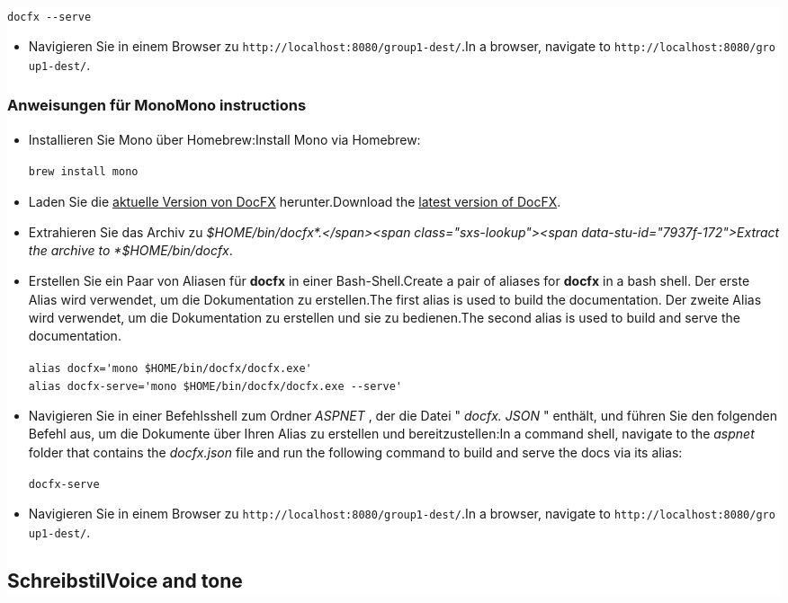   ```console
  docfx --serve
  ```

* <span data-ttu-id="7937f-168">Navigieren Sie in einem Browser zu `http://localhost:8080/group1-dest/`.</span><span class="sxs-lookup"><span data-stu-id="7937f-168">In a browser, navigate to `http://localhost:8080/group1-dest/`.</span></span>

### <a name="mono-instructions"></a><span data-ttu-id="7937f-169">Anweisungen für Mono</span><span class="sxs-lookup"><span data-stu-id="7937f-169">Mono instructions</span></span>

* <span data-ttu-id="7937f-170">Installieren Sie Mono über Homebrew:</span><span class="sxs-lookup"><span data-stu-id="7937f-170">Install Mono via Homebrew:</span></span>

  ```console
  brew install mono
  ```

* <span data-ttu-id="7937f-171">Laden Sie die [aktuelle Version von DocFX](https://github.com/dotnet/docfx/releases) herunter.</span><span class="sxs-lookup"><span data-stu-id="7937f-171">Download the [latest version of DocFX](https://github.com/dotnet/docfx/releases).</span></span>
* <span data-ttu-id="7937f-172">Extrahieren Sie das Archiv zu *$HOME/bin/docfx*.</span><span class="sxs-lookup"><span data-stu-id="7937f-172">Extract the archive to *$HOME/bin/docfx*.</span></span>
* <span data-ttu-id="7937f-173">Erstellen Sie ein Paar von Aliasen für **docfx** in einer Bash-Shell.</span><span class="sxs-lookup"><span data-stu-id="7937f-173">Create a pair of aliases for **docfx** in a bash shell.</span></span> <span data-ttu-id="7937f-174">Der erste Alias wird verwendet, um die Dokumentation zu erstellen.</span><span class="sxs-lookup"><span data-stu-id="7937f-174">The first alias is used to build the documentation.</span></span> <span data-ttu-id="7937f-175">Der zweite Alias wird verwendet, um die Dokumentation zu erstellen und sie zu bedienen.</span><span class="sxs-lookup"><span data-stu-id="7937f-175">The second alias is used to build and serve the documentation.</span></span>

  ```console
  alias docfx='mono $HOME/bin/docfx/docfx.exe'
  alias docfx-serve='mono $HOME/bin/docfx/docfx.exe --serve'
  ```

* <span data-ttu-id="7937f-176">Navigieren Sie in einer Befehlsshell zum Ordner *ASPNET* , der die Datei " *docfx. JSON* " enthält, und führen Sie den folgenden Befehl aus, um die Dokumente über Ihren Alias zu erstellen und bereitzustellen:</span><span class="sxs-lookup"><span data-stu-id="7937f-176">In a command shell, navigate to the *aspnet* folder that contains the *docfx.json* file  and run the following command to build and serve the docs via its alias:</span></span>

  ```console
  docfx-serve
  ```

* <span data-ttu-id="7937f-177">Navigieren Sie in einem Browser zu `http://localhost:8080/group1-dest/`.</span><span class="sxs-lookup"><span data-stu-id="7937f-177">In a browser, navigate to `http://localhost:8080/group1-dest/`.</span></span>

## <a name="voice-and-tone"></a><span data-ttu-id="7937f-178">Schreibstil</span><span class="sxs-lookup"><span data-stu-id="7937f-178">Voice and tone</span></span>
